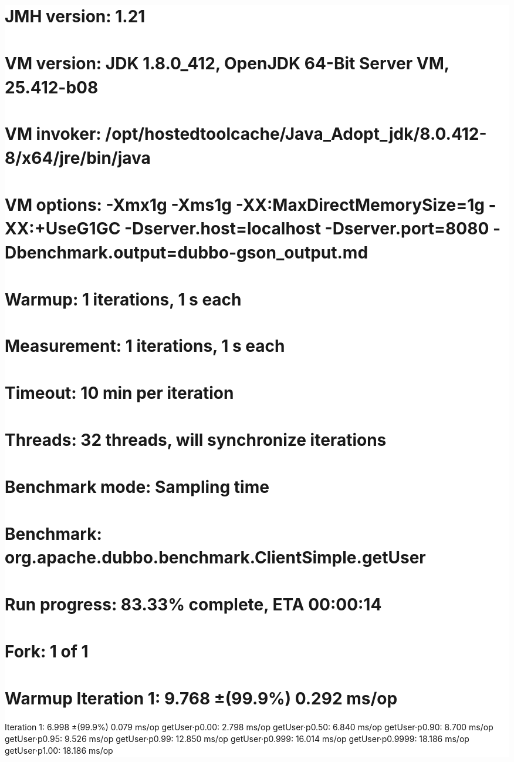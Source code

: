 
# JMH version: 1.21
# VM version: JDK 1.8.0_412, OpenJDK 64-Bit Server VM, 25.412-b08
# VM invoker: /opt/hostedtoolcache/Java_Adopt_jdk/8.0.412-8/x64/jre/bin/java
# VM options: -Xmx1g -Xms1g -XX:MaxDirectMemorySize=1g -XX:+UseG1GC -Dserver.host=localhost -Dserver.port=8080 -Dbenchmark.output=dubbo-gson_output.md
# Warmup: 1 iterations, 1 s each
# Measurement: 1 iterations, 1 s each
# Timeout: 10 min per iteration
# Threads: 32 threads, will synchronize iterations
# Benchmark mode: Sampling time
# Benchmark: org.apache.dubbo.benchmark.ClientSimple.getUser

# Run progress: 83.33% complete, ETA 00:00:14
# Fork: 1 of 1
# Warmup Iteration   1: 9.768 ±(99.9%) 0.292 ms/op
Iteration   1: 6.998 ±(99.9%) 0.079 ms/op
                 getUser·p0.00:   2.798 ms/op
                 getUser·p0.50:   6.840 ms/op
                 getUser·p0.90:   8.700 ms/op
                 getUser·p0.95:   9.526 ms/op
                 getUser·p0.99:   12.850 ms/op
                 getUser·p0.999:  16.014 ms/op
                 getUser·p0.9999: 18.186 ms/op
                 getUser·p1.00:   18.186 ms/op


